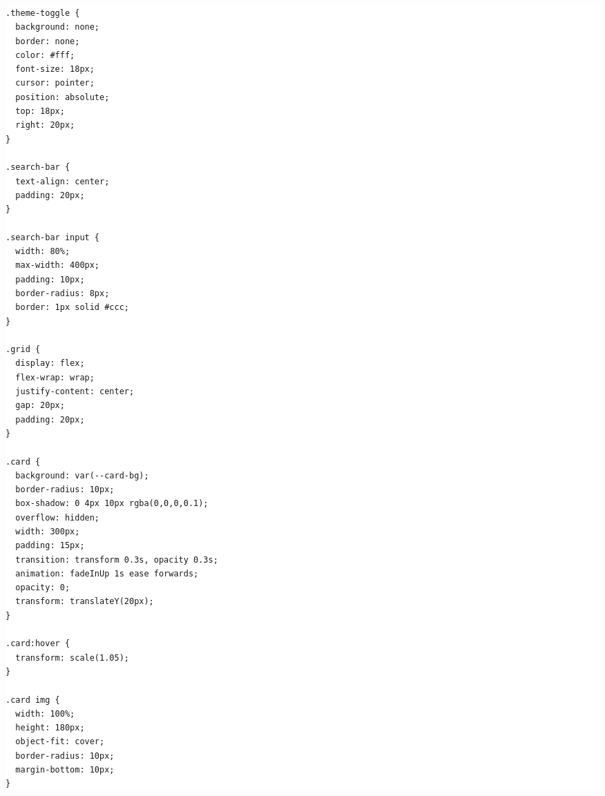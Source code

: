     .theme-toggle {
      background: none;
      border: none;
      color: #fff;
      font-size: 18px;
      cursor: pointer;
      position: absolute;
      top: 18px;
      right: 20px;
    }

    .search-bar {
      text-align: center;
      padding: 20px;
    }

    .search-bar input {
      width: 80%;
      max-width: 400px;
      padding: 10px;
      border-radius: 8px;
      border: 1px solid #ccc;
    }

    .grid {
      display: flex;
      flex-wrap: wrap;
      justify-content: center;
      gap: 20px;
      padding: 20px;
    }

    .card {
      background: var(--card-bg);
      border-radius: 10px;
      box-shadow: 0 4px 10px rgba(0,0,0,0.1);
      overflow: hidden;
      width: 300px;
      padding: 15px;
      transition: transform 0.3s, opacity 0.3s;
      animation: fadeInUp 1s ease forwards;
      opacity: 0;
      transform: translateY(20px);
    }

    .card:hover {
      transform: scale(1.05);
    }

    .card img {
      width: 100%;
      height: 180px;
      object-fit: cover;
      border-radius: 10px;
      margin-bottom: 10px;
    }
